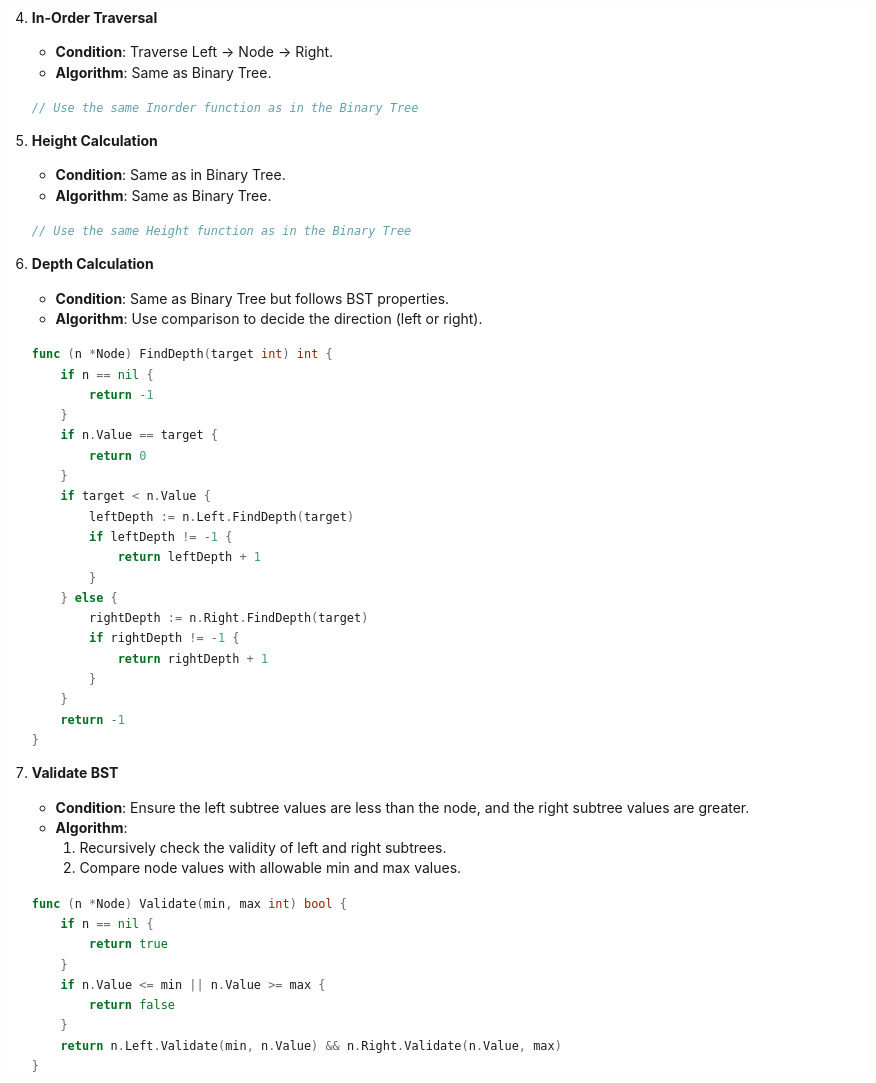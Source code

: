 4. **In-Order Traversal**
   - **Condition**: Traverse Left -> Node -> Right.
   - **Algorithm**: Same as Binary Tree.

   ```go
   // Use the same Inorder function as in the Binary Tree
   ```

5. **Height Calculation**
   - **Condition**: Same as in Binary Tree.
   - **Algorithm**: Same as Binary Tree.

   ```go
   // Use the same Height function as in the Binary Tree
   ```

6. **Depth Calculation**
   - **Condition**: Same as Binary Tree but follows BST properties.
   - **Algorithm**: Use comparison to decide the direction (left or right).

   ```go
   func (n *Node) FindDepth(target int) int {
       if n == nil {
           return -1
       }
       if n.Value == target {
           return 0
       }
       if target < n.Value {
           leftDepth := n.Left.FindDepth(target)
           if leftDepth != -1 {
               return leftDepth + 1
           }
       } else {
           rightDepth := n.Right.FindDepth(target)
           if rightDepth != -1 {
               return rightDepth + 1
           }
       }
       return -1
   }
   ```

7. **Validate BST**
   - **Condition**: Ensure the left subtree values are less than the node, and the right subtree values are greater.
   - **Algorithm**:
     1. Recursively check the validity of left and right subtrees.
     2. Compare node values with allowable min and max values.

   ```go
   func (n *Node) Validate(min, max int) bool {
       if n == nil {
           return true
       }
       if n.Value <= min || n.Value >= max {
           return false
       }
       return n.Left.Validate(min, n.Value) && n.Right.Validate(n.Value, max)
   }
   ```
